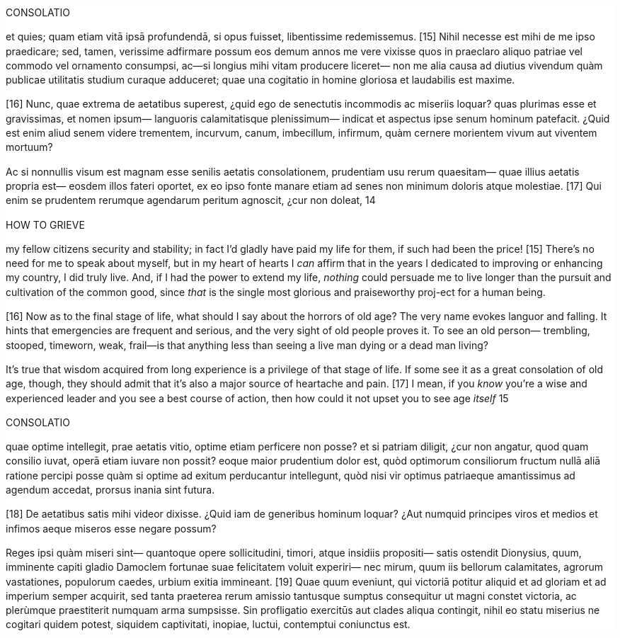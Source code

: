 CONSOLATIO

et quies; quam etiam vitā ipsā profundendā, si opus fuisset, libentissime redemissemus. \[15\] Nihil necesse est mihi de me ipso praedicare; sed, tamen, verissime adfirmare possum eos demum annos me vere vixisse quos in praeclaro aliquo patriae vel commodo vel ornamento consumpsi, ac—si longius mihi vitam producere liceret— non me alia causa ad diutius vivendum quàm publicae utilitatis studium curaque adduceret; quae una cogitatio in homine gloriosa et laudabilis est maxime. 

\[16\] Nunc, quae extrema de aetatibus superest, ¿quid ego de senectutis incommodis ac miseriis loquar? quas plurimas esse et gravissimas, et nomen ipsum— languoris calamitatisque plenissimum— indicat et aspectus ipse senum hominum patefacit. ¿Quid est enim aliud senem videre trementem, incurvum, canum, imbecillum, infirmum, quàm cernere morientem vivum aut viventem mortuum? 

Ac si nonnullis visum est magnam esse senilis aetatis consolationem, prudentiam usu rerum quaesitam— quae illius aetatis propria est— eosdem illos fateri oportet, ex eo ipso fonte manare etiam ad senes non minimum doloris atque molestiae. \[17\] Qui enim se prudentem rerumque agendarum peritum agnoscit, ¿cur non doleat, 14 

HOW TO GRIEVE

my fellow citizens security and stability; in fact I’d gladly have paid my life for them, if such had been the price\! \[15\] There’s no need for me to speak about myself, but in my heart of hearts I *can* affirm that in the years I dedicated to improving or enhancing my country, I did truly live. And, if I had the power to extend my life, *nothing* could persuade me to live longer than the pursuit and cultivation of the common good, since *that* is the single most glorious and praiseworthy proj-ect for a human being. 

\[16\] Now as to the final stage of life, what should I say about the horrors of old age? The very name evokes languor and falling. It hints that emergencies are frequent and serious, and the very sight of old people proves it. To see an old person— trembling, stooped, timeworn, weak, frail—is that anything less than seeing a live man dying or a dead man living? 

It’s true that wisdom acquired from long experience is a privilege of that stage of life. If some see it as a great consolation of old age, though, they should admit that it’s also a major source of heartache and pain. \[17\] I mean, if you *know* you’re a wise and experienced leader and you see a best course of action, then how could it not upset you to see age *itself* 15

CONSOLATIO

quae optime intellegit, prae aetatis vitio, optime etiam perficere non posse? et si patriam diligit, ¿cur non angatur, quod quam consilio iuvat, operā etiam iuvare non possit? eoque maior prudentium dolor est, quòd optimorum consiliorum fructum nullā aliā ratione percipi posse quàm si optime ad exitum perducantur intellegunt, quòd nisi vir optimus patriaeque amantissimus ad agendum accedat, prorsus inania sint futura. 

\[18\] De aetatibus satis mihi videor dixisse. ¿Quid iam de generibus hominum loquar? ¿Aut numquid principes viros et medios et infimos aeque miseros esse negare possum? 

Reges ipsi quàm miseri sint— quantoque opere sollicitudini, timori, atque insidiis propositi— satis ostendit Dionysius, quum, imminente capiti gladio Damoclem fortunae suae felicitatem voluit experiri— nec mirum, quum iis bellorum calamitates, agrorum vastationes, populorum caedes, urbium exitia immineant. \[19\] Quae quum eveniunt, qui victoriā potitur aliquid et ad gloriam et ad imperium semper acquirit, sed tanta praeterea rerum amissio tantusque sumptus consequitur ut magni constet victoria, ac plerùmque praestiterit numquam arma sumpsisse. Sin profligatio exercitūs aut clades aliqua contingit, nihil eo statu miserius ne cogitari quidem potest, siquidem captivitati, inopiae, luctui, contemptui coniunctus est. 
